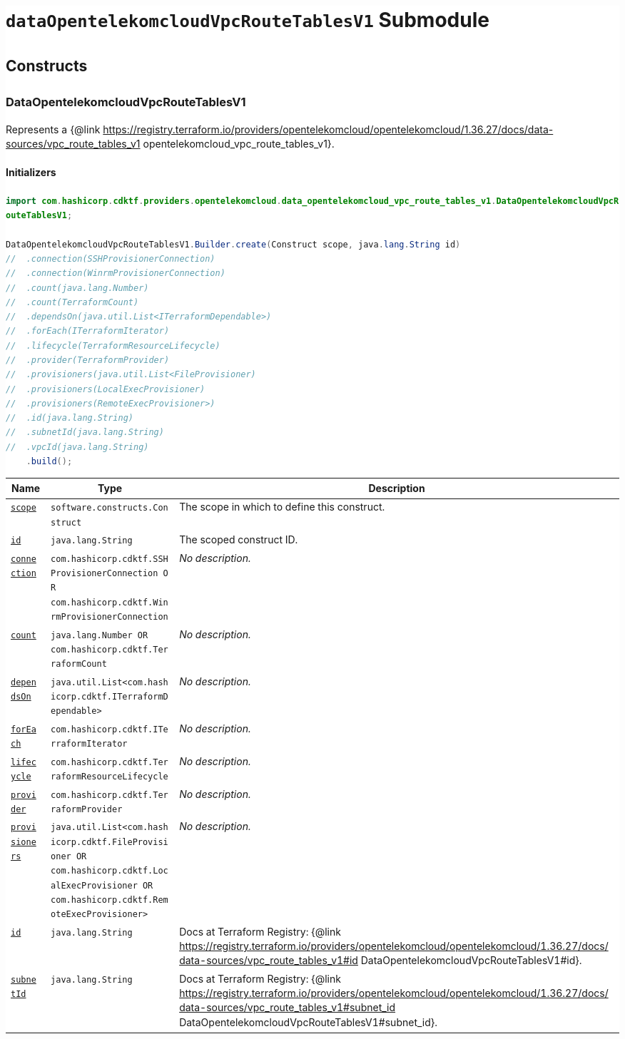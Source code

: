 # `dataOpentelekomcloudVpcRouteTablesV1` Submodule <a name="`dataOpentelekomcloudVpcRouteTablesV1` Submodule" id="@cdktf/provider-opentelekomcloud.dataOpentelekomcloudVpcRouteTablesV1"></a>

## Constructs <a name="Constructs" id="Constructs"></a>

### DataOpentelekomcloudVpcRouteTablesV1 <a name="DataOpentelekomcloudVpcRouteTablesV1" id="@cdktf/provider-opentelekomcloud.dataOpentelekomcloudVpcRouteTablesV1.DataOpentelekomcloudVpcRouteTablesV1"></a>

Represents a {@link https://registry.terraform.io/providers/opentelekomcloud/opentelekomcloud/1.36.27/docs/data-sources/vpc_route_tables_v1 opentelekomcloud_vpc_route_tables_v1}.

#### Initializers <a name="Initializers" id="@cdktf/provider-opentelekomcloud.dataOpentelekomcloudVpcRouteTablesV1.DataOpentelekomcloudVpcRouteTablesV1.Initializer"></a>

```java
import com.hashicorp.cdktf.providers.opentelekomcloud.data_opentelekomcloud_vpc_route_tables_v1.DataOpentelekomcloudVpcRouteTablesV1;

DataOpentelekomcloudVpcRouteTablesV1.Builder.create(Construct scope, java.lang.String id)
//  .connection(SSHProvisionerConnection)
//  .connection(WinrmProvisionerConnection)
//  .count(java.lang.Number)
//  .count(TerraformCount)
//  .dependsOn(java.util.List<ITerraformDependable>)
//  .forEach(ITerraformIterator)
//  .lifecycle(TerraformResourceLifecycle)
//  .provider(TerraformProvider)
//  .provisioners(java.util.List<FileProvisioner)
//  .provisioners(LocalExecProvisioner)
//  .provisioners(RemoteExecProvisioner>)
//  .id(java.lang.String)
//  .subnetId(java.lang.String)
//  .vpcId(java.lang.String)
    .build();
```

| **Name** | **Type** | **Description** |
| --- | --- | --- |
| <code><a href="#@cdktf/provider-opentelekomcloud.dataOpentelekomcloudVpcRouteTablesV1.DataOpentelekomcloudVpcRouteTablesV1.Initializer.parameter.scope">scope</a></code> | <code>software.constructs.Construct</code> | The scope in which to define this construct. |
| <code><a href="#@cdktf/provider-opentelekomcloud.dataOpentelekomcloudVpcRouteTablesV1.DataOpentelekomcloudVpcRouteTablesV1.Initializer.parameter.id">id</a></code> | <code>java.lang.String</code> | The scoped construct ID. |
| <code><a href="#@cdktf/provider-opentelekomcloud.dataOpentelekomcloudVpcRouteTablesV1.DataOpentelekomcloudVpcRouteTablesV1.Initializer.parameter.connection">connection</a></code> | <code>com.hashicorp.cdktf.SSHProvisionerConnection OR com.hashicorp.cdktf.WinrmProvisionerConnection</code> | *No description.* |
| <code><a href="#@cdktf/provider-opentelekomcloud.dataOpentelekomcloudVpcRouteTablesV1.DataOpentelekomcloudVpcRouteTablesV1.Initializer.parameter.count">count</a></code> | <code>java.lang.Number OR com.hashicorp.cdktf.TerraformCount</code> | *No description.* |
| <code><a href="#@cdktf/provider-opentelekomcloud.dataOpentelekomcloudVpcRouteTablesV1.DataOpentelekomcloudVpcRouteTablesV1.Initializer.parameter.dependsOn">dependsOn</a></code> | <code>java.util.List<com.hashicorp.cdktf.ITerraformDependable></code> | *No description.* |
| <code><a href="#@cdktf/provider-opentelekomcloud.dataOpentelekomcloudVpcRouteTablesV1.DataOpentelekomcloudVpcRouteTablesV1.Initializer.parameter.forEach">forEach</a></code> | <code>com.hashicorp.cdktf.ITerraformIterator</code> | *No description.* |
| <code><a href="#@cdktf/provider-opentelekomcloud.dataOpentelekomcloudVpcRouteTablesV1.DataOpentelekomcloudVpcRouteTablesV1.Initializer.parameter.lifecycle">lifecycle</a></code> | <code>com.hashicorp.cdktf.TerraformResourceLifecycle</code> | *No description.* |
| <code><a href="#@cdktf/provider-opentelekomcloud.dataOpentelekomcloudVpcRouteTablesV1.DataOpentelekomcloudVpcRouteTablesV1.Initializer.parameter.provider">provider</a></code> | <code>com.hashicorp.cdktf.TerraformProvider</code> | *No description.* |
| <code><a href="#@cdktf/provider-opentelekomcloud.dataOpentelekomcloudVpcRouteTablesV1.DataOpentelekomcloudVpcRouteTablesV1.Initializer.parameter.provisioners">provisioners</a></code> | <code>java.util.List<com.hashicorp.cdktf.FileProvisioner OR com.hashicorp.cdktf.LocalExecProvisioner OR com.hashicorp.cdktf.RemoteExecProvisioner></code> | *No description.* |
| <code><a href="#@cdktf/provider-opentelekomcloud.dataOpentelekomcloudVpcRouteTablesV1.DataOpentelekomcloudVpcRouteTablesV1.Initializer.parameter.id">id</a></code> | <code>java.lang.String</code> | Docs at Terraform Registry: {@link https://registry.terraform.io/providers/opentelekomcloud/opentelekomcloud/1.36.27/docs/data-sources/vpc_route_tables_v1#id DataOpentelekomcloudVpcRouteTablesV1#id}. |
| <code><a href="#@cdktf/provider-opentelekomcloud.dataOpentelekomcloudVpcRouteTablesV1.DataOpentelekomcloudVpcRouteTablesV1.Initializer.parameter.subnetId">subnetId</a></code> | <code>java.lang.String</code> | Docs at Terraform Registry: {@link https://registry.terraform.io/providers/opentelekomcloud/opentelekomcloud/1.36.27/docs/data-sources/vpc_route_tables_v1#subnet_id DataOpentelekomcloudVpcRouteTablesV1#subnet_id}. |